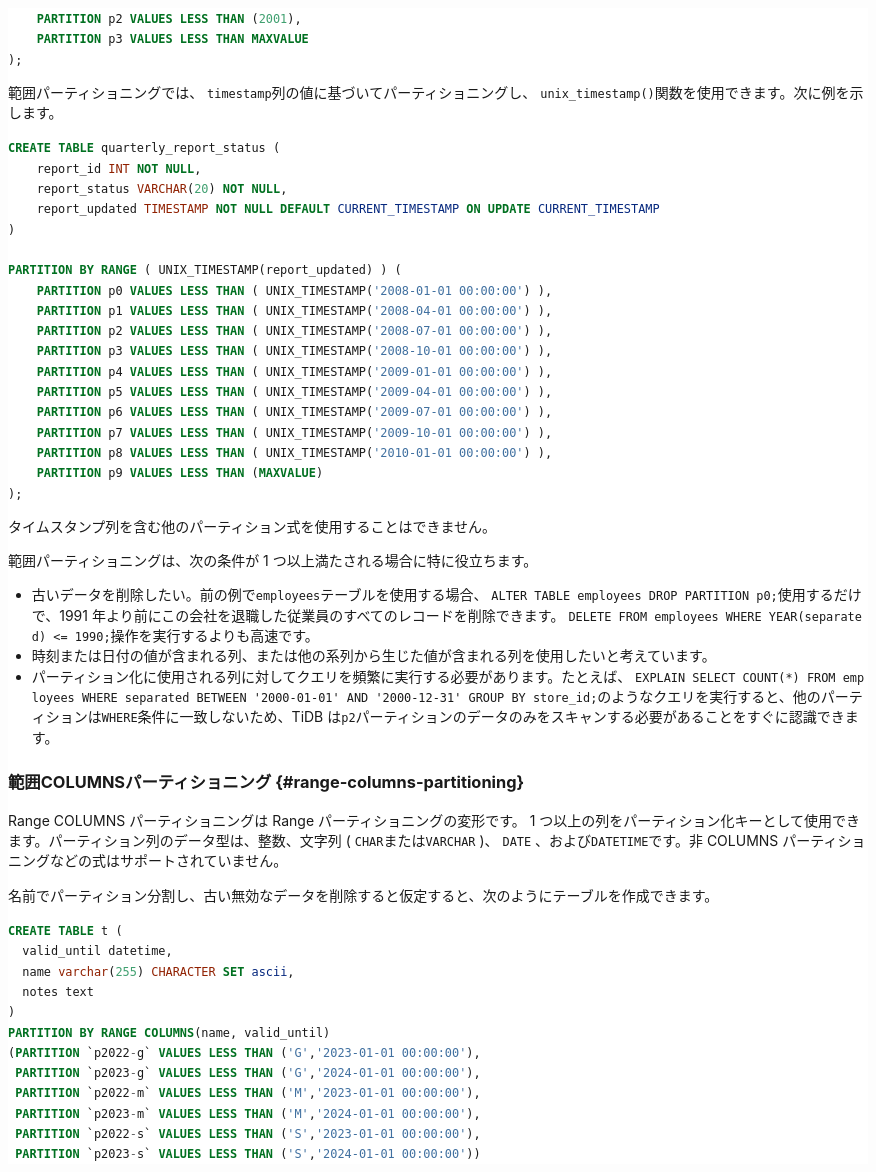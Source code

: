 ```sql
    PARTITION p2 VALUES LESS THAN (2001),
    PARTITION p3 VALUES LESS THAN MAXVALUE
);
```

範囲パーティショニングでは、 `timestamp`列の値に基づいてパーティショニングし、 `unix_timestamp()`関数を使用できます。次に例を示します。

```sql
CREATE TABLE quarterly_report_status (
    report_id INT NOT NULL,
    report_status VARCHAR(20) NOT NULL,
    report_updated TIMESTAMP NOT NULL DEFAULT CURRENT_TIMESTAMP ON UPDATE CURRENT_TIMESTAMP
)

PARTITION BY RANGE ( UNIX_TIMESTAMP(report_updated) ) (
    PARTITION p0 VALUES LESS THAN ( UNIX_TIMESTAMP('2008-01-01 00:00:00') ),
    PARTITION p1 VALUES LESS THAN ( UNIX_TIMESTAMP('2008-04-01 00:00:00') ),
    PARTITION p2 VALUES LESS THAN ( UNIX_TIMESTAMP('2008-07-01 00:00:00') ),
    PARTITION p3 VALUES LESS THAN ( UNIX_TIMESTAMP('2008-10-01 00:00:00') ),
    PARTITION p4 VALUES LESS THAN ( UNIX_TIMESTAMP('2009-01-01 00:00:00') ),
    PARTITION p5 VALUES LESS THAN ( UNIX_TIMESTAMP('2009-04-01 00:00:00') ),
    PARTITION p6 VALUES LESS THAN ( UNIX_TIMESTAMP('2009-07-01 00:00:00') ),
    PARTITION p7 VALUES LESS THAN ( UNIX_TIMESTAMP('2009-10-01 00:00:00') ),
    PARTITION p8 VALUES LESS THAN ( UNIX_TIMESTAMP('2010-01-01 00:00:00') ),
    PARTITION p9 VALUES LESS THAN (MAXVALUE)
);
```

タイムスタンプ列を含む他のパーティション式を使用することはできません。

範囲パーティショニングは、次の条件が 1 つ以上満たされる場合に特に役立ちます。

-   古いデータを削除したい。前の例で`employees`テーブルを使用する場合、 `ALTER TABLE employees DROP PARTITION p0;`使用するだけで、1991 年より前にこの会社を退職した従業員のすべてのレコードを削除できます。 `DELETE FROM employees WHERE YEAR(separated) <= 1990;`操作を実行するよりも高速です。
-   時刻または日付の値が含まれる列、または他の系列から生じた値が含まれる列を使用したいと考えています。
-   パーティション化に使用される列に対してクエリを頻繁に実行する必要があります。たとえば、 `EXPLAIN SELECT COUNT(*) FROM employees WHERE separated BETWEEN '2000-01-01' AND '2000-12-31' GROUP BY store_id;`のようなクエリを実行すると、他のパーティションは`WHERE`条件に一致しないため、TiDB は`p2`パーティションのデータのみをスキャンする必要があることをすぐに認識できます。

### 範囲COLUMNSパーティショニング {#range-columns-partitioning}

Range COLUMNS パーティショニングは Range パーティショニングの変形です。 1 つ以上の列をパーティション化キーとして使用できます。パーティション列のデータ型は、整数、文字列 ( `CHAR`または`VARCHAR` )、 `DATE` 、および`DATETIME`です。非 COLUMNS パーティショニングなどの式はサポートされていません。

名前でパーティション分割し、古い無効なデータを削除すると仮定すると、次のようにテーブルを作成できます。

```sql
CREATE TABLE t (
  valid_until datetime,
  name varchar(255) CHARACTER SET ascii,
  notes text
)
PARTITION BY RANGE COLUMNS(name, valid_until)
(PARTITION `p2022-g` VALUES LESS THAN ('G','2023-01-01 00:00:00'),
 PARTITION `p2023-g` VALUES LESS THAN ('G','2024-01-01 00:00:00'),
 PARTITION `p2022-m` VALUES LESS THAN ('M','2023-01-01 00:00:00'),
 PARTITION `p2023-m` VALUES LESS THAN ('M','2024-01-01 00:00:00'),
 PARTITION `p2022-s` VALUES LESS THAN ('S','2023-01-01 00:00:00'),
 PARTITION `p2023-s` VALUES LESS THAN ('S','2024-01-01 00:00:00'))
```
